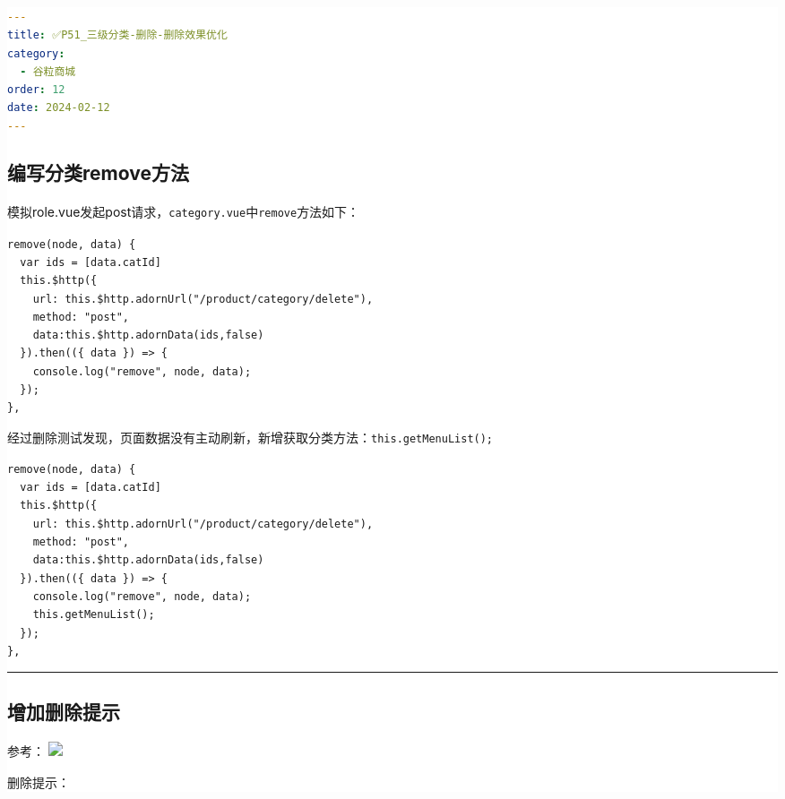 ```yaml
---
title: ✅P51_三级分类-删除-删除效果优化
category:
  - 谷粒商城
order: 12
date: 2024-02-12
---
```




## 编写分类remove方法

模拟role.vue发起post请求，`category.vue`中`remove`方法如下：

```vue
remove(node, data) {
  var ids = [data.catId]
  this.$http({
    url: this.$http.adornUrl("/product/category/delete"),
    method: "post",
    data:this.$http.adornData(ids,false)
  }).then(({ data }) => {
    console.log("remove", node, data);
  });
},
```

经过删除测试发现，页面数据没有主动刷新，新增获取分类方法：`this.getMenuList();`

```vue
remove(node, data) {
  var ids = [data.catId]
  this.$http({
    url: this.$http.adornUrl("/product/category/delete"),
    method: "post",
    data:this.$http.adornData(ids,false)
  }).then(({ data }) => {
    console.log("remove", node, data);
    this.getMenuList();
  });
},
```

---

## 增加删除提示

参考：
![](https://cfmall-hello.oss-cn-beijing.aliyuncs.com/img/202311/202311021448699.png#id=z6Hn7&originHeight=437&originWidth=1165&originalType=binary&ratio=1&rotation=0&showTitle=false&status=done&style=none&title=#id=hNENF&originHeight=437&originWidth=1165&originalType=binary&ratio=1&rotation=0&showTitle=false&status=done&style=none&title=)

删除提示：
